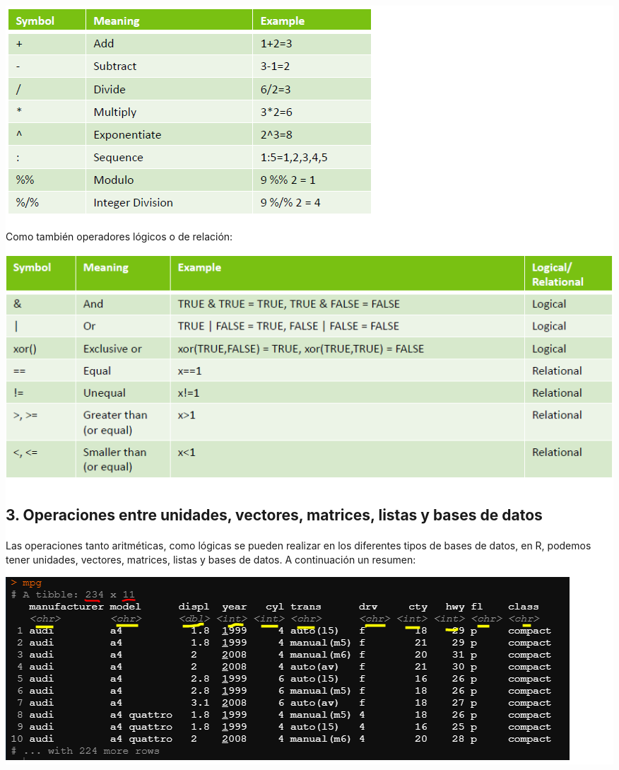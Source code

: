 ![](Figuras/OperacionesAritmeticas.PNG)

Como también operadores lógicos o de relación:

![](Figuras/OperacionesLogicas.PNG)

## 3. Operaciones entre unidades, vectores, matrices, listas y bases de datos

Las operaciones tanto aritméticas, como lógicas se pueden realizar en
los diferentes tipos de bases de datos, en R, podemos tener unidades,
vectores, matrices, listas y bases de datos. A continuación un resumen:

![](Figuras/BaseDatos.PNG)
